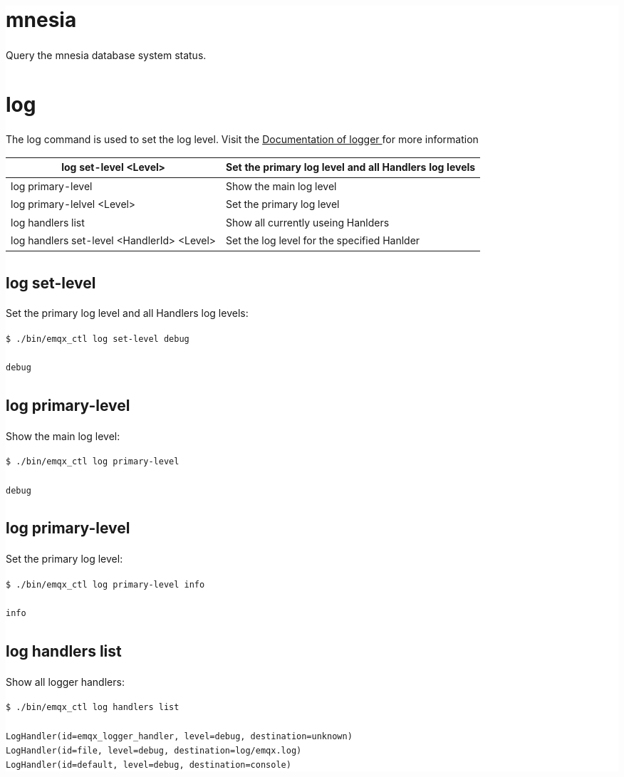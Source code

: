 #  mnesia 

Query the mnesia database system status. 

#  log 

The log command is used to set the log level. Visit the [ Documentation of logger ](http://erlang.org/doc/apps/kernel/logger_chapter.html) for more information 

log set-level \<Level>                      |  Set the primary log level and all Handlers log levels 
-------------------------------------------|--------------------------------------------------------
log primary-level                          |  Show the main log level                               
log primary-lelvel \<Level>                 |  Set the primary log level                             
log handlers list                          |  Show all currently useing Hanlders                    
log handlers set-level \<HandlerId> \<Level> |  Set the log level for the specified Hanlder           



##  log set-level <Level>

Set the primary log level and all Handlers log levels: 
    
    
    $ ./bin/emqx_ctl log set-level debug
    
    debug

##  log primary-level 

Show the main log level: 
    
    
    $ ./bin/emqx_ctl log primary-level
    
    debug

##  log primary-level <Level>

Set the primary log level: 
    
    
    $ ./bin/emqx_ctl log primary-level info
    
    info

##  log handlers list 

Show all logger handlers: 
    
    
    $ ./bin/emqx_ctl log handlers list
    
    LogHandler(id=emqx_logger_handler, level=debug, destination=unknown)
    LogHandler(id=file, level=debug, destination=log/emqx.log)
    LogHandler(id=default, level=debug, destination=console)
